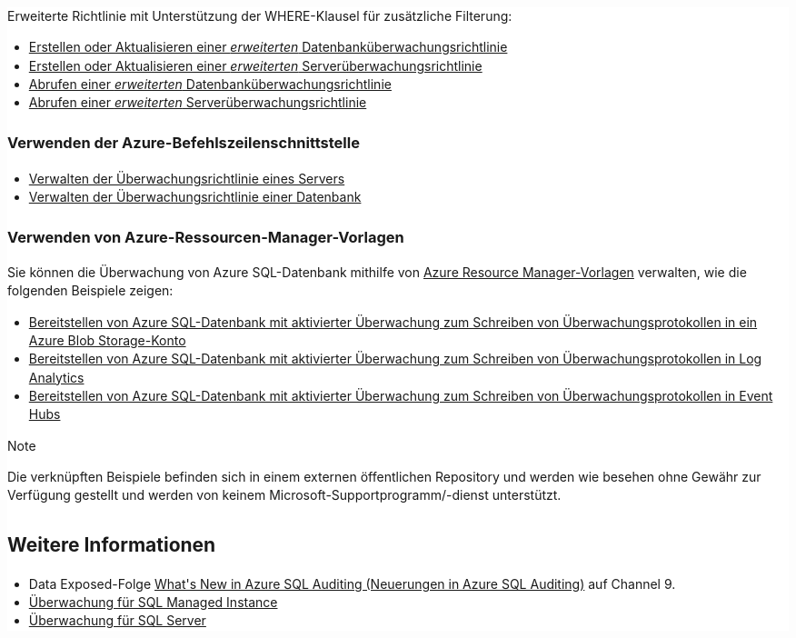 Erweiterte Richtlinie mit Unterstützung der WHERE-Klausel für zusätzliche Filterung:

- [Erstellen oder Aktualisieren einer *erweiterten* Datenbanküberwachungsrichtlinie](/rest/api/sql/database%20extended%20auditing%20settings/createorupdate)
- [Erstellen oder Aktualisieren einer *erweiterten* Serverüberwachungsrichtlinie](/rest/api/sql/server%20auditing%20settings/createorupdate)
- [Abrufen einer *erweiterten* Datenbanküberwachungsrichtlinie](/rest/api/sql/database%20extended%20auditing%20settings/get)
- [Abrufen einer *erweiterten* Serverüberwachungsrichtlinie](/rest/api/sql/server%20auditing%20settings/get)

### <a name="using-azure-cli"></a>Verwenden der Azure-Befehlszeilenschnittstelle

- [Verwalten der Überwachungsrichtlinie eines Servers](/cli/azure/sql/server/audit-policy)
- [Verwalten der Überwachungsrichtlinie einer Datenbank](/cli/azure/sql/db/audit-policy)

### <a name="using-azure-resource-manager-templates"></a>Verwenden von Azure-Ressourcen-Manager-Vorlagen

Sie können die Überwachung von Azure SQL-Datenbank mithilfe von [Azure Resource Manager-Vorlagen](../../azure-resource-manager/management/overview.md) verwalten, wie die folgenden Beispiele zeigen:

- [Bereitstellen von Azure SQL-Datenbank mit aktivierter Überwachung zum Schreiben von Überwachungsprotokollen in ein Azure Blob Storage-Konto](https://azure.microsoft.com/resources/templates/sql-auditing-server-policy-to-blob-storage/)
- [Bereitstellen von Azure SQL-Datenbank mit aktivierter Überwachung zum Schreiben von Überwachungsprotokollen in Log Analytics](https://azure.microsoft.com/resources/templates/sql-auditing-server-policy-to-oms/)
- [Bereitstellen von Azure SQL-Datenbank mit aktivierter Überwachung zum Schreiben von Überwachungsprotokollen in Event Hubs](https://azure.microsoft.com/resources/templates/sql-auditing-server-policy-to-eventhub/)

> [!NOTE]
> Die verknüpften Beispiele befinden sich in einem externen öffentlichen Repository und werden wie besehen ohne Gewähr zur Verfügung gestellt und werden von keinem Microsoft-Supportprogramm/-dienst unterstützt.

## <a name="see-also"></a>Weitere Informationen

- Data Exposed-Folge [What's New in Azure SQL Auditing (Neuerungen in Azure SQL Auditing)](https://channel9.msdn.com/Shows/Data-Exposed/Whats-New-in-Azure-SQL-Auditing) auf Channel 9.
- [Überwachung für SQL Managed Instance](../managed-instance/auditing-configure.md)
- [Überwachung für SQL Server](/sql/relational-databases/security/auditing/sql-server-audit-database-engine)
